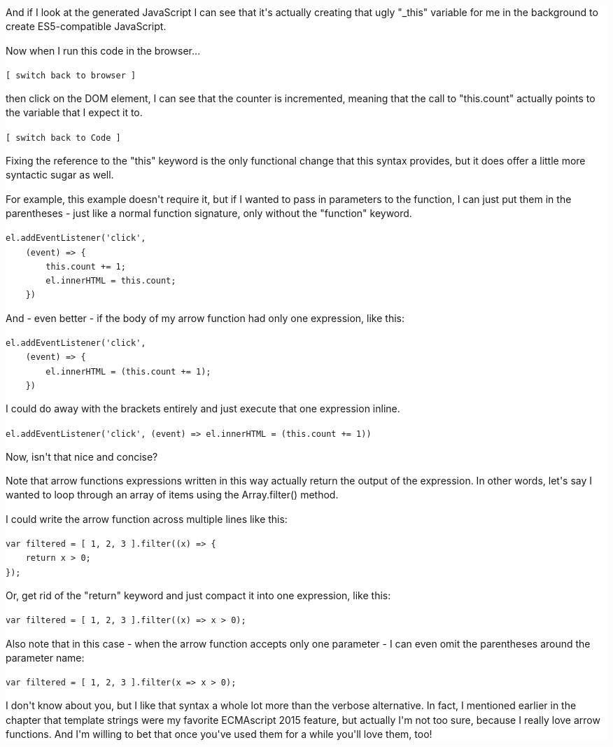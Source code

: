 And if I look at the generated JavaScript I can see that it's actually creating that ugly "_this" variable for me in the background to create ES5-compatible JavaScript.

Now when I run this code in the browser…

	[ switch back to browser ]

then click on the DOM element, I can see that the counter is incremented, meaning that the call to "this.count" actually points to the variable that I expect it to.

	[ switch back to Code ]
	
Fixing the reference to the "this" keyword is the only functional change that this syntax provides, but it does offer a little more syntactic sugar as well.

For example, this example doesn't require it, but if I wanted to pass in parameters to the function, I can just put them in the parentheses - just like a normal function signature, only without the "function" keyword.

    el.addEventListener('click', 
        (event) => {
            this.count += 1;
            el.innerHTML = this.count;
        })

And - even better - if the body of my arrow function had only one expression, like this:

    el.addEventListener('click', 
        (event) => {
            el.innerHTML = (this.count += 1);
        })

I could do away with the brackets entirely and just execute that one expression inline.

    el.addEventListener('click', (event) => el.innerHTML = (this.count += 1))

Now, isn't that nice and concise?

Note that arrow functions expressions written in this way actually return the output of the expression.  In other words, let's say I wanted to loop through an array of items using the Array.filter() method.  

I could write the arrow function across multiple lines like this:

	var filtered = [ 1, 2, 3 ].filter((x) => {
	    return x > 0;
	});

Or, get rid of the "return" keyword and just compact it into one expression, like this:

	var filtered = [ 1, 2, 3 ].filter((x) => x > 0);
	
Also note that in this case - when the arrow function accepts only one parameter - I can even omit the parentheses around the parameter name:
	
	var filtered = [ 1, 2, 3 ].filter(x => x > 0);
	
I don't know about you, but I like that syntax a whole lot more than the verbose alternative.
In fact, I mentioned earlier in the chapter that template strings were my favorite ECMAscript 2015 feature, but actually I'm not too sure, because I really love arrow functions.   And I'm willing to bet that once you've used them for a while you'll love them, too!
